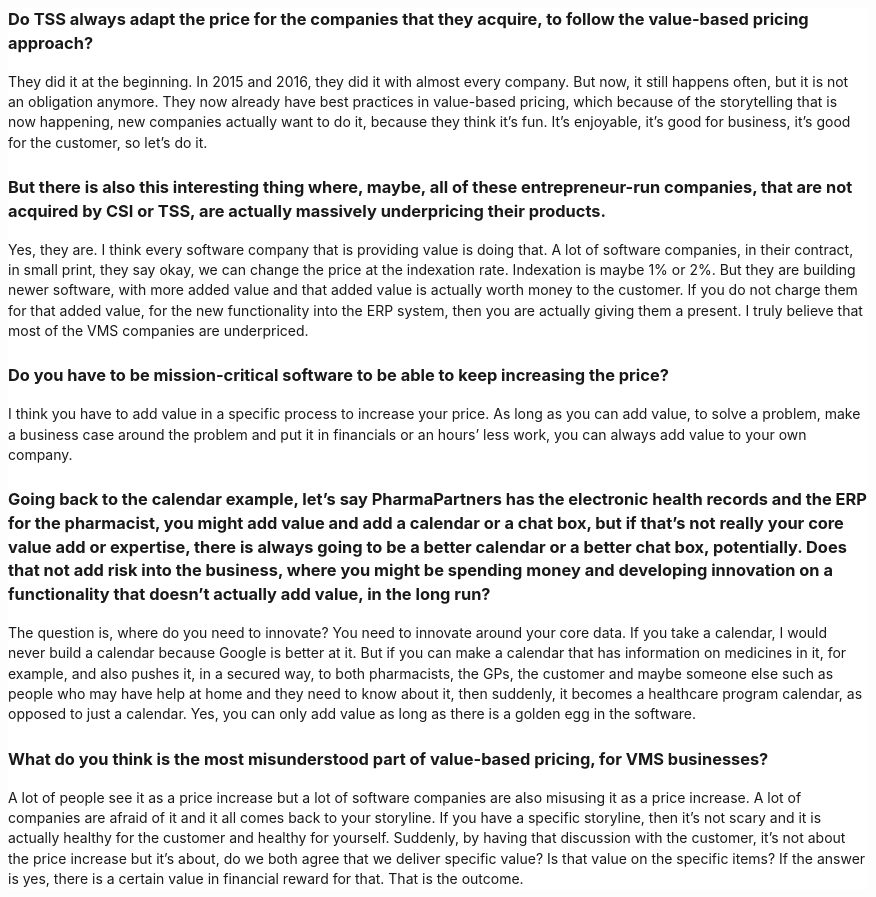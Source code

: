 ### Do TSS always adapt the price for the companies that they acquire, to follow the value-based pricing approach?

They did it at the beginning. In 2015 and 2016, they did it with almost every company. But now, it still happens often, but it is not an obligation anymore. They now already have best practices in value-based pricing, which because of the storytelling that is now happening, new companies actually want to do it, because they think it’s fun. It’s enjoyable, it’s good for business, it’s good for the customer, so let’s do it.

### But there is also this interesting thing where, maybe, all of these entrepreneur-run companies, that are not acquired by CSI or TSS, are actually massively underpricing their products.

Yes, they are. I think every software company that is providing value is doing that. A lot of software companies, in their contract, in small print, they say okay, we can change the price at the indexation rate. Indexation is maybe 1% or 2%. But they are building newer software, with more added value and that added value is actually worth money to the customer. If you do not charge them for that added value, for the new functionality into the ERP system, then you are actually giving them a present. I truly believe that most of the VMS companies are underpriced.

### Do you have to be mission-critical software to be able to keep increasing the price?

I think you have to add value in a specific process to increase your price. As long as you can add value, to solve a problem, make a business case around the problem and put it in financials or an hours’ less work, you can always add value to your own company.

### Going back to the calendar example, let’s say PharmaPartners has the electronic health records and the ERP for the pharmacist, you might add value and add a calendar or a chat box, but if that’s not really your core value add or expertise, there is always going to be a better calendar or a better chat box, potentially. Does that not add risk into the business, where you might be spending money and developing innovation on a functionality that doesn’t actually add value, in the long run?

The question is, where do you need to innovate? You need to innovate around your core data. If you take a calendar, I would never build a calendar because Google is better at it. But if you can make a calendar that has information on medicines in it, for example, and also pushes it, in a secured way, to both pharmacists, the GPs, the customer and maybe someone else such as people who may have help at home and they need to know about it, then suddenly, it becomes a healthcare program calendar, as opposed to just a calendar. Yes, you can only add value as long as there is a golden egg in the software.

### What do you think is the most misunderstood part of value-based pricing, for VMS businesses?

A lot of people see it as a price increase but a lot of software companies are also misusing it as a price increase. A lot of companies are afraid of it and it all comes back to your storyline. If you have a specific storyline, then it’s not scary and it is actually healthy for the customer and healthy for yourself. Suddenly, by having that discussion with the customer, it’s not about the price increase but it’s about, do we both agree that we deliver specific value? Is that value on the specific items? If the answer is yes, there is a certain value in financial reward for that. That is the outcome.
